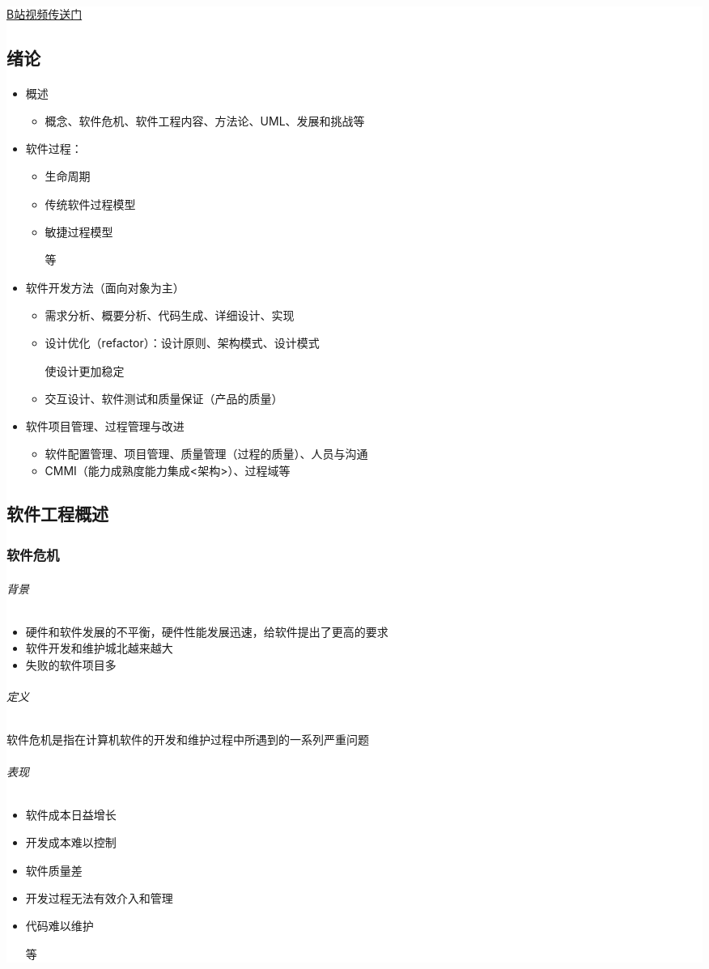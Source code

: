 [B站视频传送门](%28https://www.bilibili.com/video/BV1KK4y1a7rs/?share_medium=web&share_source=qq&bbid=CC5D1D2B-DE58-4DF6-8AE5-005191366B5E138397infoc&ts=1600397802371%29)

## 绪论

- 概述
  - 概念、软件危机、软件工程内容、方法论、UML、发展和挑战等

- 软件过程：

  - 生命周期

  - 传统软件过程模型

  - 敏捷过程模型

    等

- 软件开发方法（面向对象为主）

  - 需求分析、概要分析、代码生成、详细设计、实现

  - 设计优化（refactor）：设计原则、架构模式、设计模式

    使设计更加稳定

  - 交互设计、软件测试和质量保证（产品的质量）

- 软件项目管理、过程管理与改进

  - 软件配置管理、项目管理、质量管理（过程的质量）、人员与沟通
  - CMMI（能力成熟度能力集成<架构>）、过程域等

## 软件工程概述

### 软件危机

###### 背景

- 硬件和软件发展的不平衡，硬件性能发展迅速，给软件提出了更高的要求
- 软件开发和维护城北越来越大
- 失败的软件项目多

###### 定义

软件危机是指在计算机软件的开发和维护过程中所遇到的一系列严重问题

###### 表现

- 软件成本日益增长

- 开发成本难以控制

- 软件质量差

- 开发过程无法有效介入和管理

- 代码难以维护

  等
